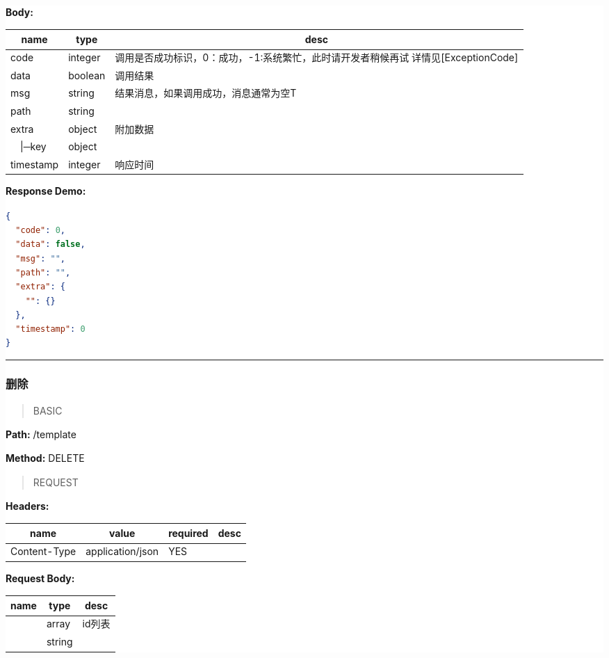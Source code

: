 **Body:**

| name | type | desc |
| ------------ | ------------ | ------------ |
| code | integer | 调用是否成功标识，0：成功，-1:系统繁忙，此时请开发者稍候再试 详情见[ExceptionCode] |
| data | boolean | 调用结果 |
| msg | string | 结果消息，如果调用成功，消息通常为空T |
| path | string |  |
| extra | object | 附加数据 |
| &ensp;&ensp;&#124;─key | object |  |
| timestamp | integer | 响应时间 |

**Response Demo:**

```json
{
  "code": 0,
  "data": false,
  "msg": "",
  "path": "",
  "extra": {
    "": {}
  },
  "timestamp": 0
}
```




---
### 删除

> BASIC

**Path:** /template

**Method:** DELETE

> REQUEST

**Headers:**

| name | value | required | desc |
| ------------ | ------------ | ------------ | ------------ |
| Content-Type | application/json | YES |  |

**Request Body:**

| name | type | desc |
| ------------ | ------------ | ------------ |
|  | array | id列表 |
|  | string |  |
